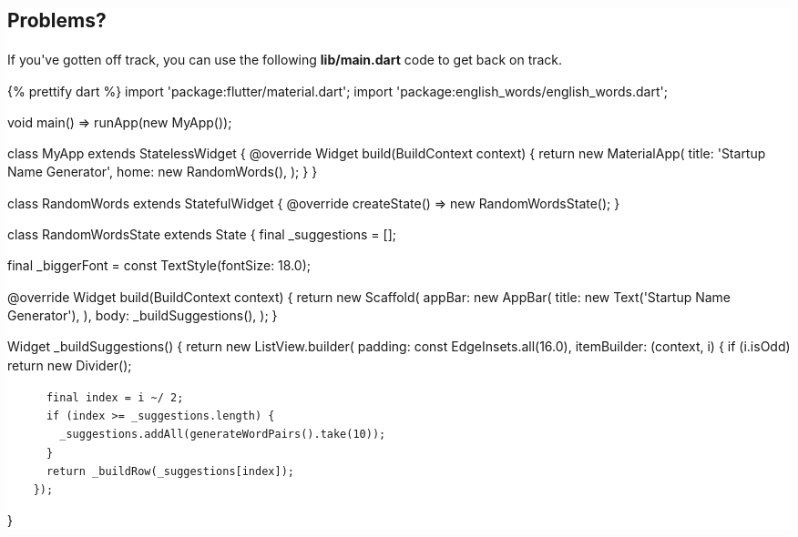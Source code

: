 ## Problems?

If you've gotten off track, you can use the following
**lib/main.dart** code to get back on track.

{% prettify dart %}
import 'package:flutter/material.dart';
import 'package:english_words/english_words.dart';

void main() => runApp(new MyApp());

class MyApp extends StatelessWidget {
  @override
  Widget build(BuildContext context) {
    return new MaterialApp(
      title: 'Startup Name Generator',
      home: new RandomWords(),
    );
  }
}

class RandomWords extends StatefulWidget {
  @override
  createState() => new RandomWordsState();
}

class RandomWordsState extends State<RandomWords> {
  final _suggestions = <WordPair>[];

  final _biggerFont = const TextStyle(fontSize: 18.0);

  @override
  Widget build(BuildContext context) {
    return new Scaffold(
      appBar: new AppBar(
        title: new Text('Startup Name Generator'),
      ),
      body: _buildSuggestions(),
    );
  }

  Widget _buildSuggestions() {
    return new ListView.builder(
        padding: const EdgeInsets.all(16.0),
        itemBuilder: (context, i) {
          if (i.isOdd) return new Divider();

          final index = i ~/ 2;
          if (index >= _suggestions.length) {
            _suggestions.addAll(generateWordPairs().take(10));
          }
          return _buildRow(_suggestions[index]);
        });
  }
